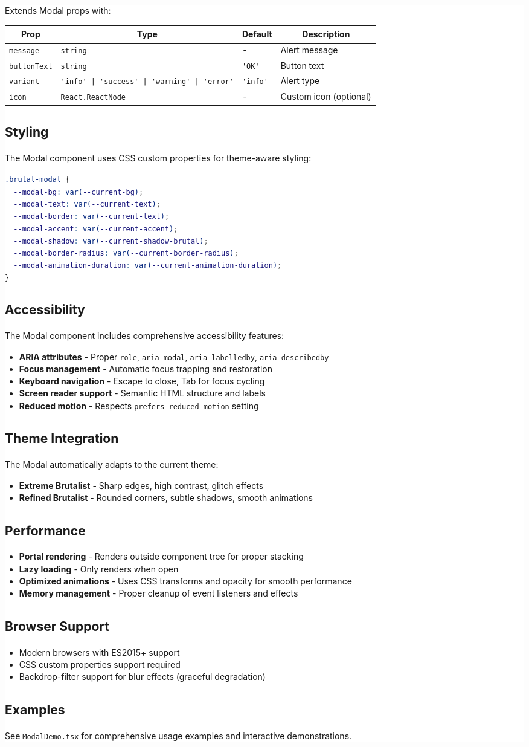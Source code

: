 Extends Modal props with:

| Prop         | Type                                          | Default  | Description            |
| ------------ | --------------------------------------------- | -------- | ---------------------- |
| `message`    | `string`                                      | -        | Alert message          |
| `buttonText` | `string`                                      | `'OK'`   | Button text            |
| `variant`    | `'info' \| 'success' \| 'warning' \| 'error'` | `'info'` | Alert type             |
| `icon`       | `React.ReactNode`                             | -        | Custom icon (optional) |

## Styling

The Modal component uses CSS custom properties for theme-aware styling:

```css
.brutal-modal {
  --modal-bg: var(--current-bg);
  --modal-text: var(--current-text);
  --modal-border: var(--current-text);
  --modal-accent: var(--current-accent);
  --modal-shadow: var(--current-shadow-brutal);
  --modal-border-radius: var(--current-border-radius);
  --modal-animation-duration: var(--current-animation-duration);
}
```

## Accessibility

The Modal component includes comprehensive accessibility features:

- **ARIA attributes** - Proper `role`, `aria-modal`, `aria-labelledby`, `aria-describedby`
- **Focus management** - Automatic focus trapping and restoration
- **Keyboard navigation** - Escape to close, Tab for focus cycling
- **Screen reader support** - Semantic HTML structure and labels
- **Reduced motion** - Respects `prefers-reduced-motion` setting

## Theme Integration

The Modal automatically adapts to the current theme:

- **Extreme Brutalist** - Sharp edges, high contrast, glitch effects
- **Refined Brutalist** - Rounded corners, subtle shadows, smooth animations

## Performance

- **Portal rendering** - Renders outside component tree for proper stacking
- **Lazy loading** - Only renders when open
- **Optimized animations** - Uses CSS transforms and opacity for smooth performance
- **Memory management** - Proper cleanup of event listeners and effects

## Browser Support

- Modern browsers with ES2015+ support
- CSS custom properties support required
- Backdrop-filter support for blur effects (graceful degradation)

## Examples

See `ModalDemo.tsx` for comprehensive usage examples and interactive demonstrations.
